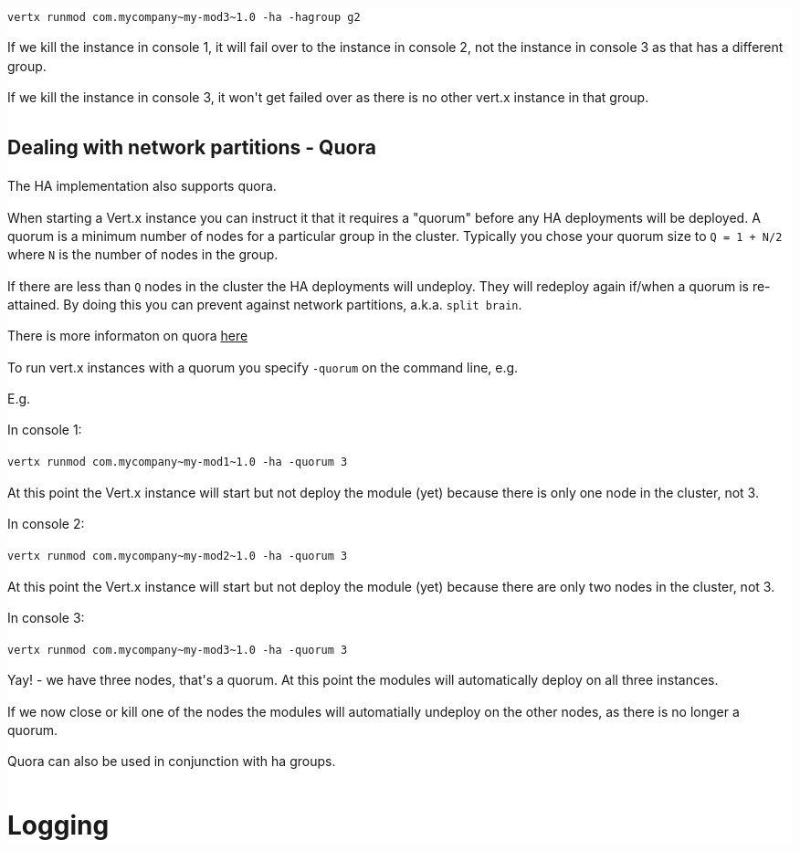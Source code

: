     vertx runmod com.mycompany~my-mod3~1.0 -ha -hagroup g2

If we kill the instance in console 1, it will fail over to the instance in console 2, not the instance in console 3 as that has a different group.

If we kill the instance in console 3, it won't get failed over as there is no other vert.x instance in that group.

## Dealing with network partitions - Quora

The HA implementation also supports quora.

When starting a Vert.x instance you can instruct it that it requires a "quorum" before any HA deployments will be deployed. A quorum is a minimum number of nodes for a particular group in the cluster. Typically you chose your quorum size to `Q = 1 + N/2` where `N` is the number of nodes in the group.

If there are less than `Q` nodes in the cluster the HA deployments will undeploy. They will redeploy again if/when a quorum is re-attained. By doing this you can prevent against network partitions, a.k.a. `split brain`.

There is more informaton on quora [here](http://en.wikipedia.org/wiki/Quorum_(distributed_computing))

To run vert.x instances with a quorum you specify `-quorum` on the command line, e.g.

E.g.

In console 1:

    vertx runmod com.mycompany~my-mod1~1.0 -ha -quorum 3

At this point the Vert.x instance will start but not deploy the module (yet) because there is only one node in the cluster, not 3.

In console 2:

    vertx runmod com.mycompany~my-mod2~1.0 -ha -quorum 3

At this point the Vert.x instance will start but not deploy the module (yet) because there are only two nodes in the cluster, not 3.

In console 3:

    vertx runmod com.mycompany~my-mod3~1.0 -ha -quorum 3

Yay! - we have three nodes, that's a quorum. At this point the modules will automatically deploy on all three instances.

If we now close or kill one of the nodes the modules will automatially undeploy on the other nodes, as there is no longer a quorum.

Quora can also be used in conjunction with ha groups.

        
<a id="logging"> </a>

# Logging
